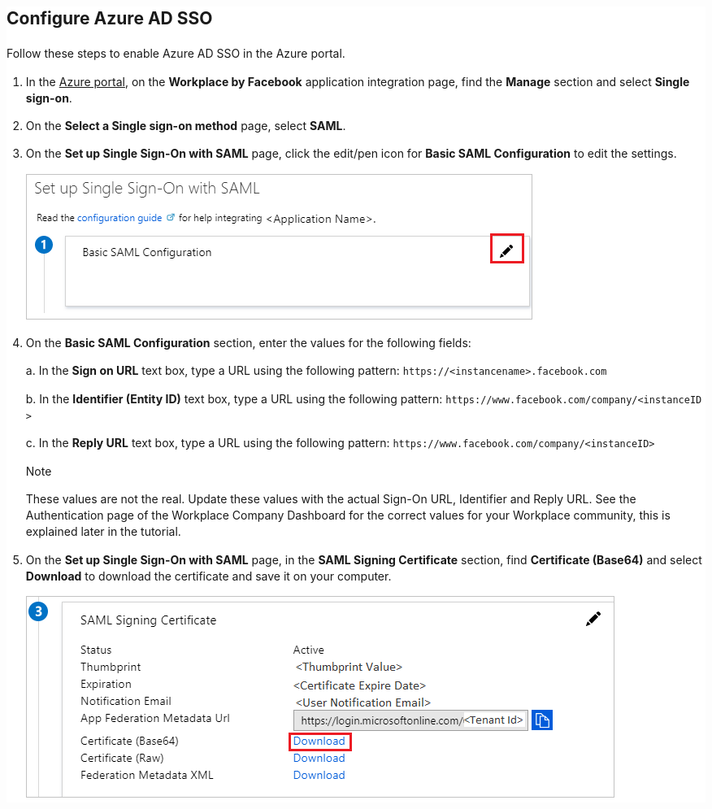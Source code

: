 ## Configure Azure AD SSO

Follow these steps to enable Azure AD SSO in the Azure portal.

1. In the [Azure portal](https://portal.azure.com/), on the **Workplace by Facebook** application integration page, find the **Manage** section and select **Single sign-on**.
1. On the **Select a Single sign-on method** page, select **SAML**.
1. On the **Set up Single Sign-On with SAML** page, click the edit/pen icon for **Basic SAML Configuration** to edit the settings.

   ![Edit Basic SAML Configuration](common/edit-urls.png)

1. On the **Basic SAML Configuration** section, enter the values for the following fields:

    a. In the **Sign on URL** text box, type a URL using the following pattern:
    `https://<instancename>.facebook.com`

    b. In the **Identifier (Entity ID)** text box, type a URL using the following pattern:
    `https://www.facebook.com/company/<instanceID>`

	c. In the **Reply URL** text box, type a URL using the following pattern:
    `https://www.facebook.com/company/<instanceID>`

	> [!NOTE]
	> These values are not the real. Update these values with the actual Sign-On URL, Identifier and Reply URL. See the Authentication page of the Workplace Company Dashboard for the correct values for your Workplace community, this is explained later in the tutorial.

1. On the **Set up Single Sign-On with SAML** page, in the **SAML Signing Certificate** section,  find **Certificate (Base64)** and select **Download** to download the certificate and save it on your computer.

	![The Certificate download link](common/certificatebase64.png)
